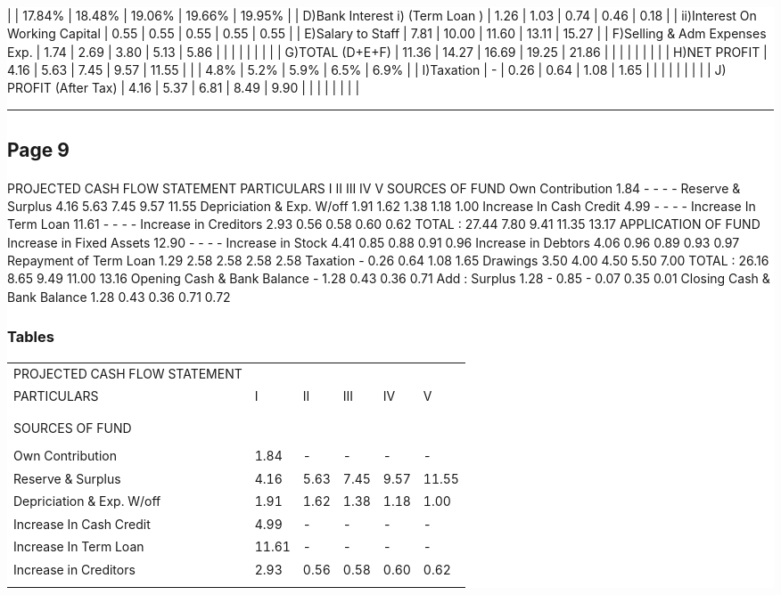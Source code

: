 |  | 17.84% | 18.48% | 19.06% | 19.66% | 19.95% |
| D)Bank Interest i) (Term Loan ) | 1.26 | 1.03 | 0.74 | 0.46 | 0.18 |
| ii)Interest On Working Capital | 0.55 | 0.55 | 0.55 | 0.55 | 0.55 |
| E)Salary to Staff | 7.81 | 10.00 | 11.60 | 13.11 | 15.27 |
| F)Selling & Adm Expenses Exp. | 1.74 | 2.69 | 3.80 | 5.13 | 5.86 |
|  |  |  |  |  |  |
| G)TOTAL (D+E+F) | 11.36 | 14.27 | 16.69 | 19.25 | 21.86 |
|  |  |  |  |  |  |
| H)NET PROFIT | 4.16 | 5.63 | 7.45 | 9.57 | 11.55 |
|  | 4.8% | 5.2% | 5.9% | 6.5% | 6.9% |
| I)Taxation | - | 0.26 | 0.64 | 1.08 | 1.65 |
|  |  |  |  |  |  |
| J) PROFIT (After Tax) | 4.16 | 5.37 | 6.81 | 8.49 | 9.90 |
|  |  |  |  |  |  |

---

## Page 9

PROJECTED CASH FLOW STATEMENT PARTICULARS I II III IV V SOURCES OF FUND Own Contribution 1.84 - - - - Reserve & Surplus 4.16 5.63 7.45 9.57 11.55 Depriciation & Exp. W/off 1.91 1.62 1.38 1.18 1.00 Increase In Cash Credit 4.99 - - - - Increase In Term Loan 11.61 - - - - Increase in Creditors 2.93 0.56 0.58 0.60 0.62 TOTAL : 27.44 7.80 9.41 11.35 13.17 APPLICATION OF FUND Increase in Fixed Assets 12.90 - - - - Increase in Stock 4.41 0.85 0.88 0.91 0.96 Increase in Debtors 4.06 0.96 0.89 0.93 0.97 Repayment of Term Loan 1.29 2.58 2.58 2.58 2.58 Taxation - 0.26 0.64 1.08 1.65 Drawings 3.50 4.00 4.50 5.50 7.00 TOTAL : 26.16 8.65 9.49 11.00 13.16 Opening Cash & Bank Balance - 1.28 0.43 0.36 0.71 Add : Surplus 1.28 - 0.85 - 0.07 0.35 0.01 Closing Cash & Bank Balance 1.28 0.43 0.36 0.71 0.72

### Tables

|  |  |  |  |  |  |
|---|---|---|---|---|---|
| PROJECTED CASH FLOW STATEMENT |  |  |  |  |  |
| PARTICULARS | I | II | III | IV | V |
|  |  |  |  |  |  |
|  |  |  |  |  |  |
| SOURCES OF FUND |  |  |  |  |  |
|  |  |  |  |  |  |
| Own Contribution | 1.84 | - | - | - | - |
| Reserve & Surplus | 4.16 | 5.63 | 7.45 | 9.57 | 11.55 |
| Depriciation & Exp. W/off | 1.91 | 1.62 | 1.38 | 1.18 | 1.00 |
| Increase In Cash Credit | 4.99 | - | - | - | - |
| Increase In Term Loan | 11.61 | - | - | - | - |
| Increase in Creditors | 2.93 | 0.56 | 0.58 | 0.60 | 0.62 |
|  |  |  |  |  |  |